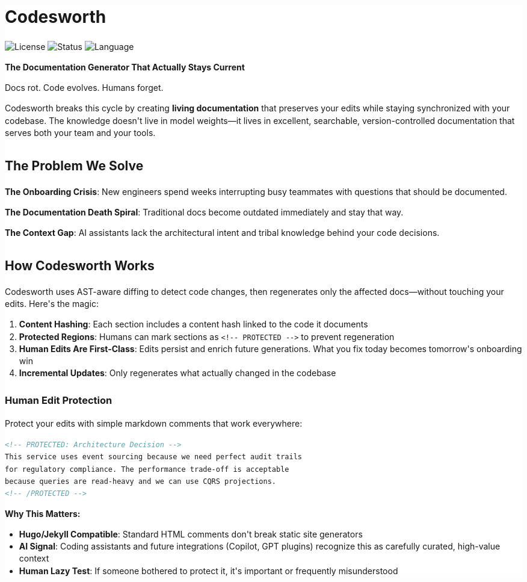 # Codesworth

![License](https://img.shields.io/badge/license-Apache%202.0-blue.svg)
![Status](https://img.shields.io/badge/status-alpha-orange.svg)
![Language](https://img.shields.io/badge/rust-1.70+-orange.svg)

**The Documentation Generator That Actually Stays Current**

Docs rot. Code evolves. Humans forget.

Codesworth breaks this cycle by creating **living documentation** that preserves your edits while staying synchronized with your codebase. The knowledge doesn't live in model weights—it lives in excellent, searchable, version-controlled documentation that serves both your team and your tools.

## The Problem We Solve

**The Onboarding Crisis**: New engineers spend weeks interrupting busy teammates with questions that should be documented.

**The Documentation Death Spiral**: Traditional docs become outdated immediately and stay that way.

**The Context Gap**: AI assistants lack the architectural intent and tribal knowledge behind your code decisions.

## How Codesworth Works

Codesworth uses AST-aware diffing to detect code changes, then regenerates only the affected docs—without touching your edits. Here's the magic:

1. **Content Hashing**: Each section includes a content hash linked to the code it documents
2. **Protected Regions**: Humans can mark sections as `<!-- PROTECTED -->` to prevent regeneration
3. **Human Edits Are First-Class**: Edits persist and enrich future generations. What you fix today becomes tomorrow's onboarding win
4. **Incremental Updates**: Only regenerates what actually changed in the codebase

### Human Edit Protection

Protect your edits with simple markdown comments that work everywhere:

```markdown
<!-- PROTECTED: Architecture Decision -->
This service uses event sourcing because we need perfect audit trails 
for regulatory compliance. The performance trade-off is acceptable 
because queries are read-heavy and we can use CQRS projections.
<!-- /PROTECTED -->
```

**Why This Matters:**
- **Hugo/Jekyll Compatible**: Standard HTML comments don't break static site generators
- **AI Signal**: Coding assistants and future integrations (Copilot, GPT plugins) recognize this as carefully curated, high-value context
- **Human Lazy Test**: If someone bothered to protect it, it's important or frequently misunderstood

